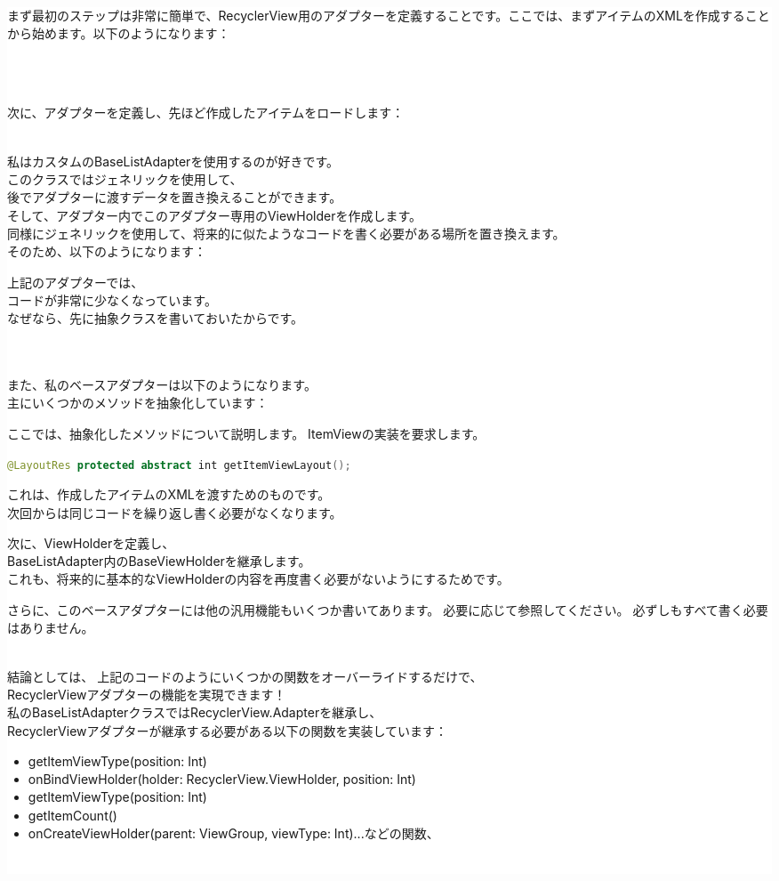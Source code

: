 
まず最初のステップは非常に簡単で、RecyclerView用のアダプターを定義することです。ここでは、まずアイテムのXMLを作成することから始めます。以下のようになります：

<script src="https://gist.github.com/KuanChunChen/b1a45501587bf59e8008b261c8439f72.js"></script>


<br><br>


次に、アダプターを定義し、先ほど作成したアイテムをロードします：
<br><br>

私はカスタムのBaseListAdapterを使用するのが好きです。<br>
このクラスではジェネリックを使用して、<br>
後でアダプターに渡すデータを置き換えることができます。<br>
そして、アダプター内でこのアダプター専用のViewHolderを作成します。<br>
同様にジェネリックを使用して、将来的に似たようなコードを書く必要がある場所を置き換えます。<br>
そのため、以下のようになります：<br>

<script src="https://gist.github.com/KuanChunChen/8718aaf48a1806a57d97471fb5b9c7b0.js"></script>
上記のアダプターでは、<br>
コードが非常に少なくなっています。<br>
なぜなら、先に抽象クラスを書いておいたからです。<br>
<br><br>

また、私のベースアダプターは以下のようになります。<br>
主にいくつかのメソッドを抽象化しています：

<script src="https://gist.github.com/KuanChunChen/9e90e3f602e0f4029205fe3d3b3b1155.js"></script>


ここでは、抽象化したメソッドについて説明します。
ItemViewの実装を要求します。<br>

```kotlin
@LayoutRes protected abstract int getItemViewLayout();
```
これは、作成したアイテムのXMLを渡すためのものです。<br>
次回からは同じコードを繰り返し書く必要がなくなります。


次に、ViewHolderを定義し、<br>
BaseListAdapter内のBaseViewHolderを継承します。<br>
これも、将来的に基本的なViewHolderの内容を再度書く必要がないようにするためです。<br>

さらに、このベースアダプターには他の汎用機能もいくつか書いてあります。
必要に応じて参照してください。
必ずしもすべて書く必要はありません。

<br>
結論としては、
上記のコードのようにいくつかの関数をオーバーライドするだけで、<br>
RecyclerViewアダプターの機能を実現できます！<br>
私のBaseListAdapterクラスではRecyclerView.Adapterを継承し、<br>
RecyclerViewアダプターが継承する必要がある以下の関数を実装しています：<br>

*   getItemViewType(position: Int)
*   onBindViewHolder(holder: RecyclerView.ViewHolder, position: Int)
*   getItemViewType(position: Int)
*   getItemCount()
*   onCreateViewHolder(parent: ViewGroup, viewType: Int)...などの関数、<br>
<br>
